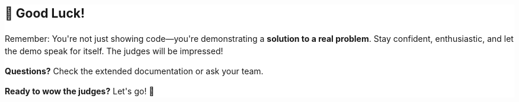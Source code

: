 
## 🚀 Good Luck!

Remember: You're not just showing code—you're demonstrating a **solution to a real problem**. Stay confident, enthusiastic, and let the demo speak for itself. The judges will be impressed!

**Questions?** Check the extended documentation or ask your team.

**Ready to wow the judges?** Let's go! 🎉

